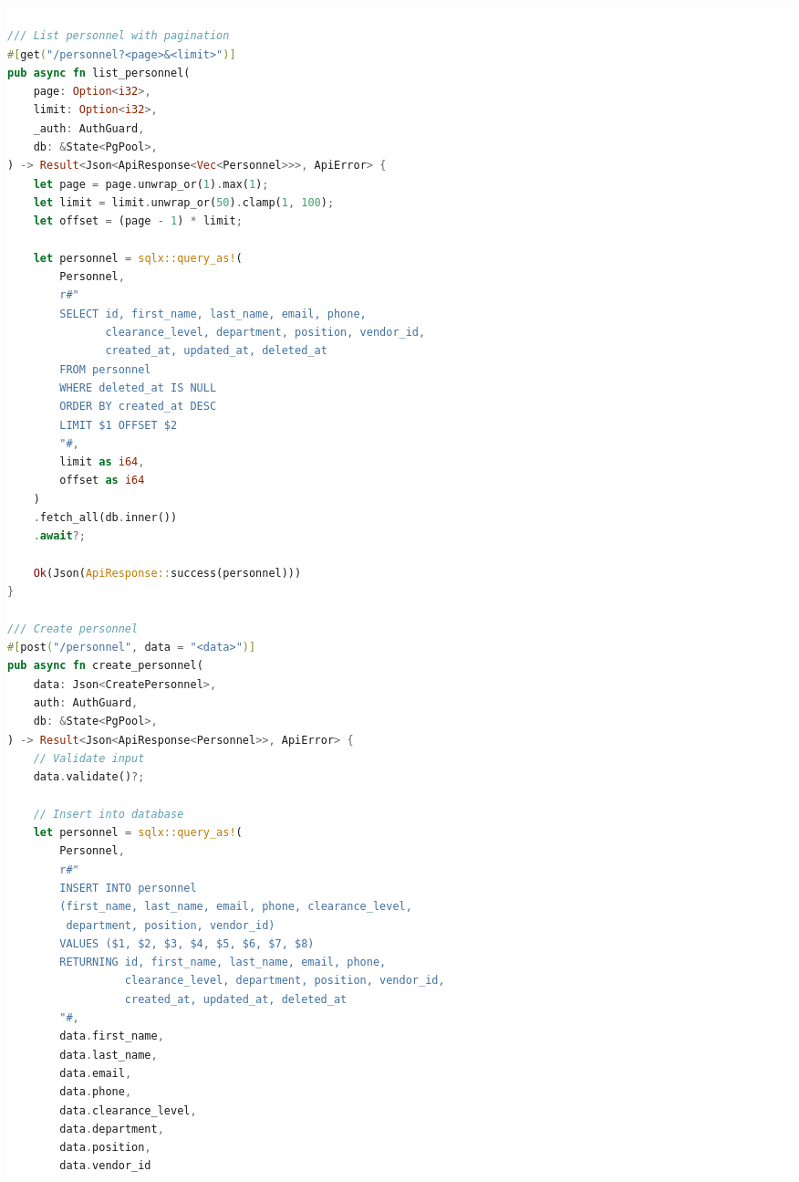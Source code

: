 ```rust

/// List personnel with pagination
#[get("/personnel?<page>&<limit>")]
pub async fn list_personnel(
    page: Option<i32>,
    limit: Option<i32>,
    _auth: AuthGuard,
    db: &State<PgPool>,
) -> Result<Json<ApiResponse<Vec<Personnel>>>, ApiError> {
    let page = page.unwrap_or(1).max(1);
    let limit = limit.unwrap_or(50).clamp(1, 100);
    let offset = (page - 1) * limit;

    let personnel = sqlx::query_as!(
        Personnel,
        r#"
        SELECT id, first_name, last_name, email, phone,
               clearance_level, department, position, vendor_id,
               created_at, updated_at, deleted_at
        FROM personnel
        WHERE deleted_at IS NULL
        ORDER BY created_at DESC
        LIMIT $1 OFFSET $2
        "#,
        limit as i64,
        offset as i64
    )
    .fetch_all(db.inner())
    .await?;

    Ok(Json(ApiResponse::success(personnel)))
}

/// Create personnel
#[post("/personnel", data = "<data>")]
pub async fn create_personnel(
    data: Json<CreatePersonnel>,
    auth: AuthGuard,
    db: &State<PgPool>,
) -> Result<Json<ApiResponse<Personnel>>, ApiError> {
    // Validate input
    data.validate()?;

    // Insert into database
    let personnel = sqlx::query_as!(
        Personnel,
        r#"
        INSERT INTO personnel 
        (first_name, last_name, email, phone, clearance_level, 
         department, position, vendor_id)
        VALUES ($1, $2, $3, $4, $5, $6, $7, $8)
        RETURNING id, first_name, last_name, email, phone,
                  clearance_level, department, position, vendor_id,
                  created_at, updated_at, deleted_at
        "#,
        data.first_name,
        data.last_name,
        data.email,
        data.phone,
        data.clearance_level,
        data.department,
        data.position,
        data.vendor_id
```